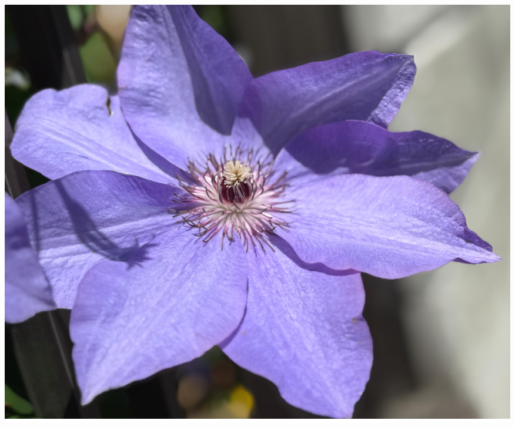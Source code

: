 <a href="20250507_010.JPG" target="_blank"><img src="20250507_010.JPG" alt="サンプル画像" width="900" /></a>